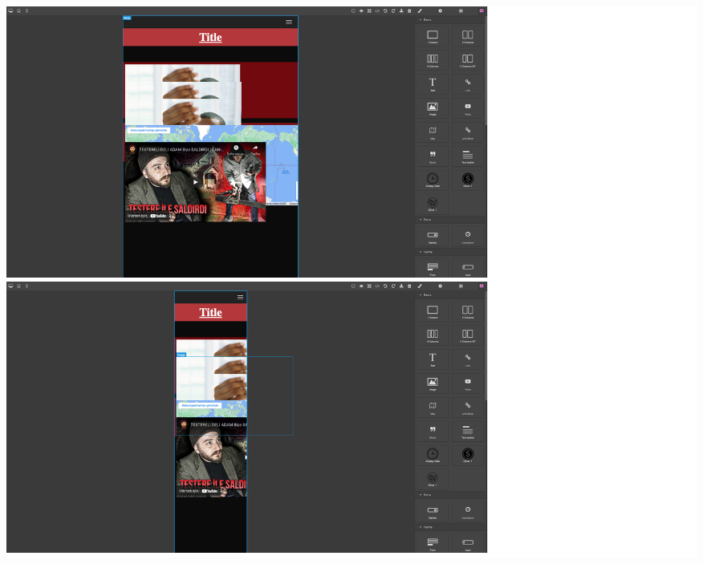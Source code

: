 <img src="ss/2.png" width="600px" target="_blank">
<img src="ss/3.png" width="600px" target="_blank">